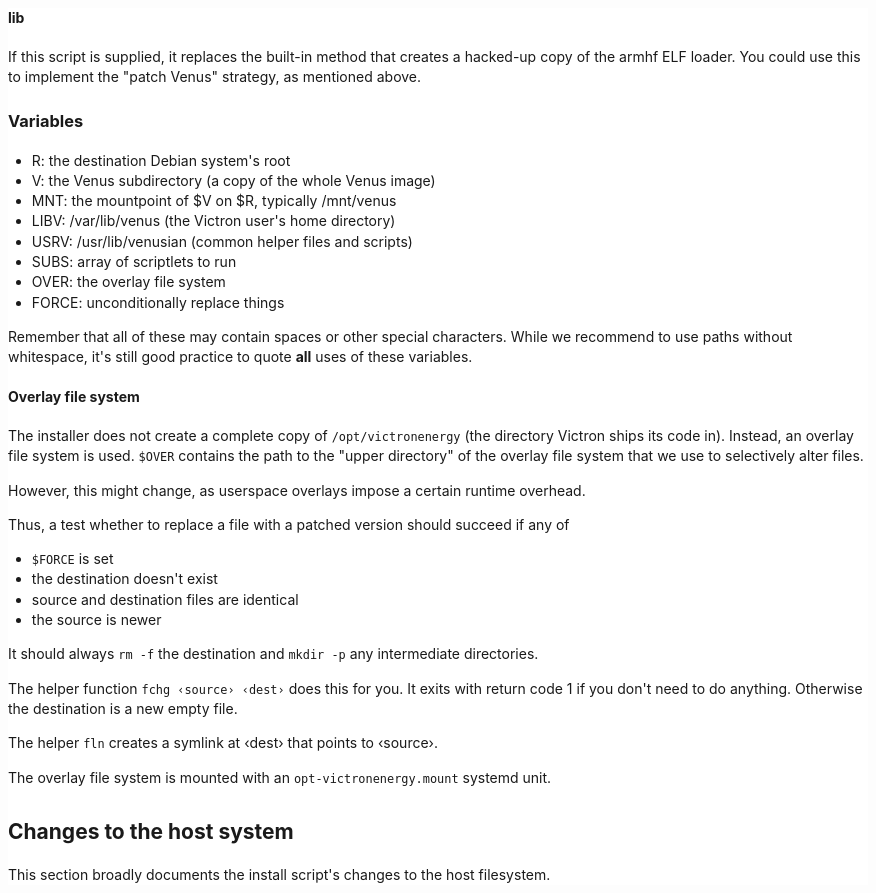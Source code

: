 #### lib

If this script is supplied, it replaces the built-in method that creates a
hacked-up copy of the armhf ELF loader. You could use this to implement the
"patch Venus" strategy, as mentioned above.


### Variables

* R: the destination Debian system's root
* V: the Venus subdirectory (a copy of the whole Venus image)
* MNT: the mountpoint of $V on $R, typically /mnt/venus
* LIBV: /var/lib/venus (the Victron user's home directory)
* USRV: /usr/lib/venusian (common helper files and scripts)
* SUBS: array of scriptlets to run
* OVER: the overlay file system
* FORCE: unconditionally replace things

Remember that all of these may contain spaces or other special characters.
While we recommend to use paths without whitespace, it's still good practice
to quote **all** uses of these variables.


#### Overlay file system

The installer does not create a complete copy of `/opt/victronenergy` (the
directory Victron ships its code in). Instead, an overlay file system is
used. `$OVER` contains the path to the "upper directory" of the overlay
file system that we use to selectively alter files.

However, this might change, as userspace overlays impose a certain
runtime overhead.

Thus, a test whether to replace a file with a patched version should succeed if
any of

* `$FORCE` is set
* the destination doesn't exist
* source and destination files are identical
* the source is newer

It should always `rm -f` the destination and `mkdir -p` any intermediate
directories.

The helper function `fchg ‹source› ‹dest›` does this for you. It exits with
return code 1 if you don't need to do anything. Otherwise the destination
is a new empty file.

The helper `fln` creates a symlink at ‹dest› that points to ‹source›.

The overlay file system is mounted with an `opt-victronenergy.mount` systemd unit.


## Changes to the host system

This section broadly documents the install script's changes to the host filesystem.
